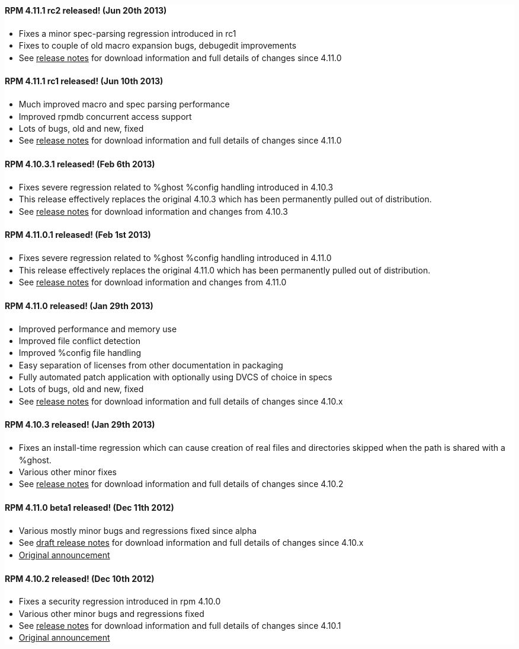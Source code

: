 #### RPM 4.11.1 rc2 released! (Jun 20th 2013) ####
 * Fixes a minor spec-parsing regression introduced in rc1
 * Fixes to couple of old macro expansion bugs, debugedit improvements
 * See [release notes](wiki/Releases/4.11.1) for download information and full details of changes since 4.11.0

#### RPM 4.11.1 rc1 released! (Jun 10th 2013) ####
 * Much improved macro and spec parsing performance
 * Improved rpmdb concurrent access support
 * Lots of bugs, old and new, fixed
 * See [release notes](wiki/Releases/4.11.1) for download information and full details of changes since 4.11.0

#### RPM 4.10.3.1 released! (Feb 6th 2013) ####
 * Fixes severe regression related to %ghost %config handling introduced in 4.10.3
 * This release effectively replaces the original 4.10.3 which has been
   permanently pulled out of distribution.
 * See [release notes](wiki/Releases/4.10.3.1) for download information and changes from 4.10.3

#### RPM 4.11.0.1 released! (Feb 1st 2013) ####
 * Fixes severe regression related to %ghost %config handling introduced in 4.11.0
 * This release effectively replaces the original 4.11.0 which has been
   permanently pulled out of distribution.
 * See [release notes](wiki/Releases/4.11.0.1) for download information and changes from 4.11.0

#### RPM 4.11.0 released! (Jan 29th 2013) ####
 * Improved performance and memory use
 * Improved file conflict detection
 * Improved %config file handling
 * Easy separation of licenses from other documentation in packaging
 * Fully automated patch application with optionally using DVCS of choice in specs
 * Lots of bugs, old and new, fixed
 * See [release notes](wiki/Releases/4.11.0) for download information and full details of changes since 4.10.x

#### RPM 4.10.3 released! (Jan 29th 2013) ####
 * Fixes an install-time regression which can cause creation of real files and
   directories skipped when the path is shared with a %ghost.
 * Various other minor fixes
 * See [release notes](wiki/Releases/4.10.3) for download information and full details of changes since 4.10.2

#### RPM 4.11.0 beta1 released! (Dec 11th 2012) ####
 * Various mostly minor bugs and regressions fixed since alpha
 * See [draft release notes](wiki/Releases/4.11.0) for download information and full details of changes since 4.10.x
 * [Original announcement](http://lists.rpm.org/pipermail/rpm-announce/2012-December/000037.html)

#### RPM 4.10.2 released! (Dec 10th 2012) ####
 * Fixes a security regression introduced in rpm 4.10.0
 * Various other minor bugs and regressions fixed
 * See [release notes](wiki/Releases/4.10.2) for download information and full details of changes since 4.10.1
 * [Original announcement](http://lists.rpm.org/pipermail/rpm-announce/2012-December/000036.html)

